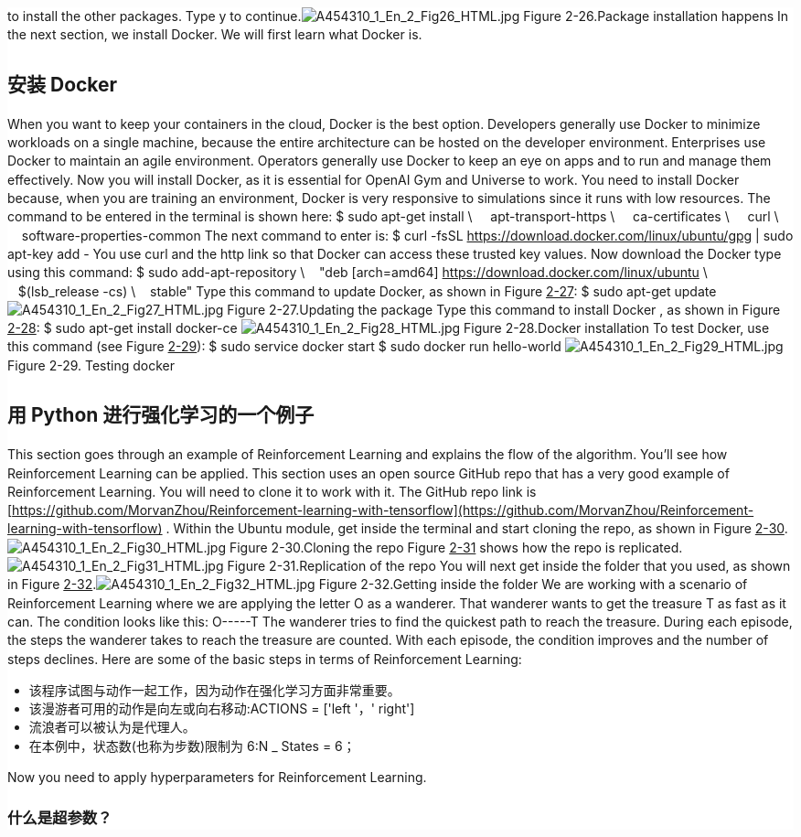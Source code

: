 to install the other packages. Type y to continue.![A454310_1_En_2_Fig26_HTML.jpg](img/Images/A454310_1_En_2_Fig26_HTML.jpg) Figure 2-26.Package installation happens In the next section, we install Docker. We will first learn what Docker is.

## 安装 Docker

When you want to keep your containers in the cloud, Docker is the best option. Developers generally use Docker to minimize workloads on a single machine, because the entire architecture can be hosted on the developer environment. Enterprises use Docker to maintain an agile environment. Operators generally use Docker to keep an eye on apps and to run and manage them effectively. Now you will install Docker, as it is essential for OpenAI Gym and Universe to work. You need to install Docker because, when you are training an environment, Docker is very responsive to simulations since it runs with low resources. The command to be entered in the terminal is shown here: $ sudo apt-get install \     apt-transport-https \     ca-certificates \     curl \     software-properties-common The next command to enter is: $ curl -fsSL https://download.docker.com/linux/ubuntu/gpg | sudo apt-key add - You use curl and the http link so that Docker can access these trusted key values. Now download the Docker type using this command: $ sudo add-apt-repository \    "deb [arch=amd64] https://download.docker.com/linux/ubuntu \    $(lsb_release -cs) \    stable" Type this command to update Docker, as shown in Figure [2-27](#Fig27): $ sudo apt-get update ![A454310_1_En_2_Fig27_HTML.jpg](img/Images/A454310_1_En_2_Fig27_HTML.jpg) Figure 2-27.Updating the package Type this command to install Docker , as shown in Figure [2-28](#Fig28): $ sudo apt-get install docker-ce ![A454310_1_En_2_Fig28_HTML.jpg](img/Images/A454310_1_En_2_Fig28_HTML.jpg) Figure 2-28.Docker installation To test Docker, use this command (see Figure [2-29](#Fig29)): $ sudo service docker start $ sudo docker run hello-world ![A454310_1_En_2_Fig29_HTML.jpg](img/Images/A454310_1_En_2_Fig29_HTML.jpg) Figure 2-29. Testing docker

## 用 Python 进行强化学习的一个例子

This section goes through an example of Reinforcement Learning and explains the flow of the algorithm. You’ll see how Reinforcement Learning can be applied. This section uses an open source GitHub repo that has a very good example of Reinforcement Learning. You will need to clone it to work with it. The GitHub repo link is [https://github.com/MorvanZhou/Reinforcement-learning-with-tensorflow](https://github.com/MorvanZhou/Reinforcement-learning-with-tensorflow) . Within the Ubuntu module, get inside the terminal and start cloning the repo, as shown in Figure [2-30](#Fig30).![A454310_1_En_2_Fig30_HTML.jpg](img/Images/A454310_1_En_2_Fig30_HTML.jpg) Figure 2-30.Cloning the repo Figure [2-31](#Fig31) shows how the repo is replicated.![A454310_1_En_2_Fig31_HTML.jpg](img/Images/A454310_1_En_2_Fig31_HTML.jpg) Figure 2-31.Replication of the repo You will next get inside the folder that you used, as shown in Figure [2-32](#Fig32).![A454310_1_En_2_Fig32_HTML.jpg](img/Images/A454310_1_En_2_Fig32_HTML.jpg) Figure 2-32.Getting inside the folder We are working with a scenario of Reinforcement Learning where we are applying the letter O as a wanderer. That wanderer wants to get the treasure T as fast as it can. The condition looks like this: O-----T The wanderer tries to find the quickest path to reach the treasure. During each episode, the steps the wanderer takes to reach the treasure are counted. With each episode, the condition improves and the number of steps declines. Here are some of the basic steps in terms of Reinforcement Learning:

*   该程序试图与动作一起工作，因为动作在强化学习方面非常重要。
*   该漫游者可用的动作是向左或向右移动:ACTIONS = ['left '，' right']
*   流浪者可以被认为是代理人。
*   在本例中，状态数(也称为步数)限制为 6:N _ States = 6；

Now you need to apply hyperparameters for Reinforcement Learning.

### 什么是超参数？
